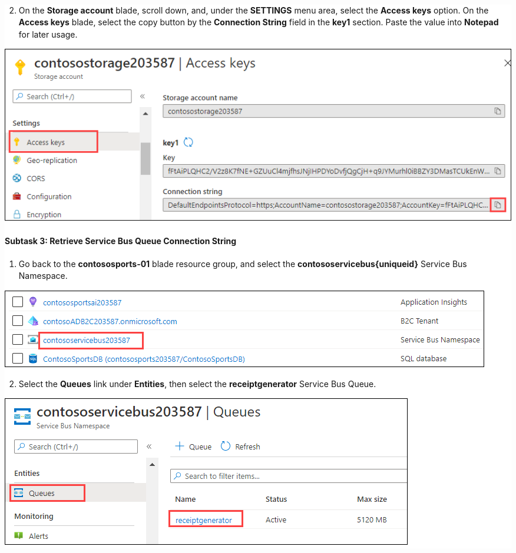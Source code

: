 2. On the **Storage account** blade, scroll down, and, under the **SETTINGS** menu area, select the **Access keys** option. On the **Access keys** blade, select the copy button by the **Connection String** field in the **key1** section. Paste the value into **Notepad** for later usage. 

  ![](media/mca126.png)

#### **Subtask 3: Retrieve Service Bus Queue Connection String**

1. Go back to the **contososports-01** blade resource group, and select the **contososervicebus{uniqueid}** Service Bus Namespace.

  ![](media/mca125.png)

2. Select the **Queues** link under **Entities**, then select the **receiptgenerator** Service Bus Queue.

  ![](media/mca129.png)
